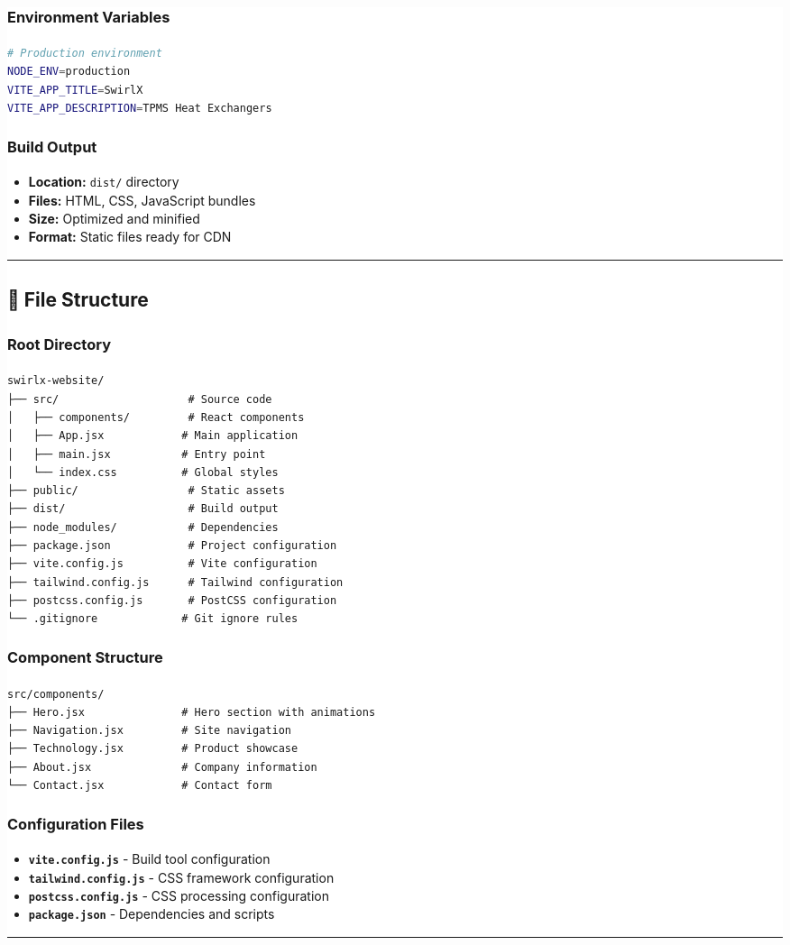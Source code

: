 ### **Environment Variables**
```bash
# Production environment
NODE_ENV=production
VITE_APP_TITLE=SwirlX
VITE_APP_DESCRIPTION=TPMS Heat Exchangers
```

### **Build Output**
- **Location:** `dist/` directory
- **Files:** HTML, CSS, JavaScript bundles
- **Size:** Optimized and minified
- **Format:** Static files ready for CDN

---

## 📁 **File Structure**

### **Root Directory**
```
swirlx-website/
├── src/                    # Source code
│   ├── components/         # React components
│   ├── App.jsx            # Main application
│   ├── main.jsx           # Entry point
│   └── index.css          # Global styles
├── public/                 # Static assets
├── dist/                   # Build output
├── node_modules/           # Dependencies
├── package.json            # Project configuration
├── vite.config.js          # Vite configuration
├── tailwind.config.js      # Tailwind configuration
├── postcss.config.js       # PostCSS configuration
└── .gitignore             # Git ignore rules
```

### **Component Structure**
```
src/components/
├── Hero.jsx               # Hero section with animations
├── Navigation.jsx         # Site navigation
├── Technology.jsx         # Product showcase
├── About.jsx              # Company information
└── Contact.jsx            # Contact form
```

### **Configuration Files**
- **`vite.config.js`** - Build tool configuration
- **`tailwind.config.js`** - CSS framework configuration
- **`postcss.config.js`** - CSS processing configuration
- **`package.json`** - Dependencies and scripts

---